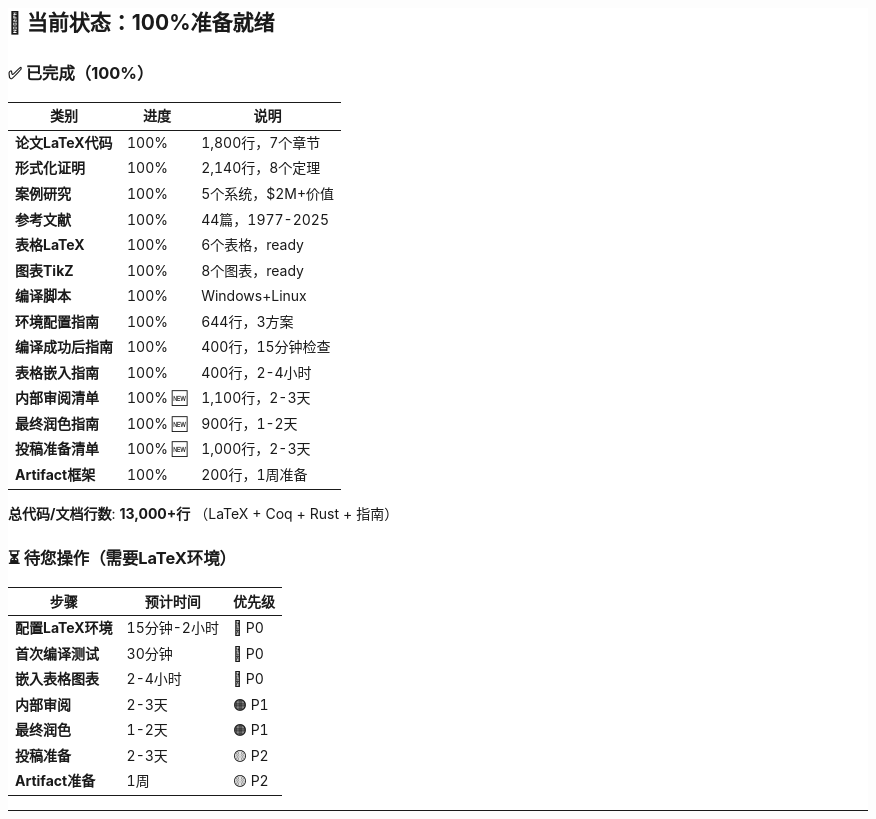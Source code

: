 
## 🎯 当前状态：100%准备就绪

### ✅ 已完成（100%）

| 类别 | 进度 | 说明 |
|------|------|------|
| **论文LaTeX代码** | 100% | 1,800行，7个章节 |
| **形式化证明** | 100% | 2,140行，8个定理 |
| **案例研究** | 100% | 5个系统，$2M+价值 |
| **参考文献** | 100% | 44篇，1977-2025 |
| **表格LaTeX** | 100% | 6个表格，ready |
| **图表TikZ** | 100% | 8个图表，ready |
| **编译脚本** | 100% | Windows+Linux |
| **环境配置指南** | 100% | 644行，3方案 |
| **编译成功后指南** | 100% | 400行，15分钟检查 |
| **表格嵌入指南** | 100% | 400行，2-4小时 |
| **内部审阅清单** | 100% 🆕 | 1,100行，2-3天 |
| **最终润色指南** | 100% 🆕 | 900行，1-2天 |
| **投稿准备清单** | 100% 🆕 | 1,000行，2-3天 |
| **Artifact框架** | 100% | 200行，1周准备 |

**总代码/文档行数**: **13,000+行** （LaTeX + Coq + Rust + 指南）

### ⏳ 待您操作（需要LaTeX环境）

| 步骤 | 预计时间 | 优先级 |
|------|----------|--------|
| **配置LaTeX环境** | 15分钟-2小时 | 🔴 P0 |
| **首次编译测试** | 30分钟 | 🔴 P0 |
| **嵌入表格图表** | 2-4小时 | 🔴 P0 |
| **内部审阅** | 2-3天 | 🟠 P1 |
| **最终润色** | 1-2天 | 🟠 P1 |
| **投稿准备** | 2-3天 | 🟡 P2 |
| **Artifact准备** | 1周 | 🟡 P2 |

---
